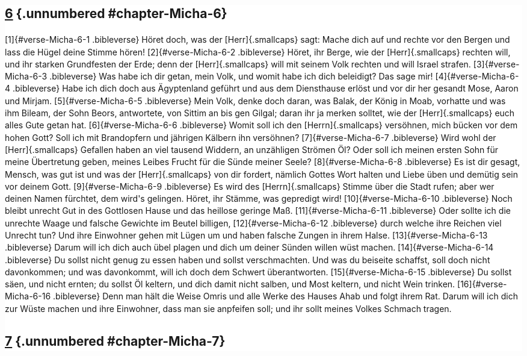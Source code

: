 ## [6](#book-Micha) {.unnumbered #chapter-Micha-6}
[1]{#verse-Micha-6-1 .bibleverse} Höret doch, was der [Herr]{.smallcaps} sagt: Mache dich auf und rechte vor den Bergen und lass die Hügel deine Stimme hören! [2]{#verse-Micha-6-2 .bibleverse} Höret, ihr Berge, wie der [Herr]{.smallcaps} rechten will, und ihr starken Grundfesten der Erde; denn der [Herr]{.smallcaps} will mit seinem Volk rechten und will Israel strafen. [3]{#verse-Micha-6-3 .bibleverse} Was habe ich dir getan, mein Volk, und womit habe ich dich beleidigt? Das sage mir! [4]{#verse-Micha-6-4 .bibleverse} Habe ich dich doch aus Ägyptenland geführt und aus dem Diensthause erlöst und vor dir her gesandt Mose, Aaron und Mirjam. [5]{#verse-Micha-6-5 .bibleverse} Mein Volk, denke doch daran, was Balak, der König in Moab, vorhatte und was ihm Bileam, der Sohn Beors, antwortete, von Sittim an bis gen Gilgal; daran ihr ja merken solltet, wie der [Herr]{.smallcaps} euch alles Gute getan hat. [6]{#verse-Micha-6-6 .bibleverse} Womit soll ich den [Herrn]{.smallcaps} versöhnen, mich bücken vor dem hohen Gott? Soll ich mit Brandopfern und jährigen Kälbern ihn versöhnen? [7]{#verse-Micha-6-7 .bibleverse} Wird wohl der [Herr]{.smallcaps} Gefallen haben an viel tausend Widdern, an unzähligen Strömen Öl? Oder soll ich meinen ersten Sohn für meine Übertretung geben, meines Leibes Frucht für die Sünde meiner Seele? [8]{#verse-Micha-6-8 .bibleverse} Es ist dir gesagt, Mensch, was gut ist und was der [Herr]{.smallcaps} von dir fordert, nämlich Gottes Wort halten und Liebe üben und demütig sein vor deinem Gott. [9]{#verse-Micha-6-9 .bibleverse} Es wird des [Herrn]{.smallcaps} Stimme über die Stadt rufen; aber wer deinen Namen fürchtet, dem wird's gelingen. Höret, ihr Stämme, was gepredigt wird! [10]{#verse-Micha-6-10 .bibleverse} Noch bleibt unrecht Gut in des Gottlosen Hause und das heillose geringe Maß. [11]{#verse-Micha-6-11 .bibleverse} Oder sollte ich die unrechte Waage und falsche Gewichte im Beutel billigen, [12]{#verse-Micha-6-12 .bibleverse} durch welche ihre Reichen viel Unrecht tun? Und ihre Einwohner gehen mit Lügen um und haben falsche Zungen in ihrem Halse. [13]{#verse-Micha-6-13 .bibleverse} Darum will ich dich auch übel plagen und dich um deiner Sünden willen wüst machen. [14]{#verse-Micha-6-14 .bibleverse} Du sollst nicht genug zu essen haben und sollst verschmachten. Und was du beiseite schaffst, soll doch nicht davonkommen; und was davonkommt, will ich doch dem Schwert überantworten. [15]{#verse-Micha-6-15 .bibleverse} Du sollst säen, und nicht ernten; du sollst Öl keltern, und dich damit nicht salben, und Most keltern, und nicht Wein trinken. [16]{#verse-Micha-6-16 .bibleverse} Denn man hält die Weise Omris und alle Werke des Hauses Ahab und folgt ihrem Rat. Darum will ich dich zur Wüste machen und ihre Einwohner, dass man sie anpfeifen soll; und ihr sollt meines Volkes Schmach tragen.

## [7](#book-Micha) {.unnumbered #chapter-Micha-7}